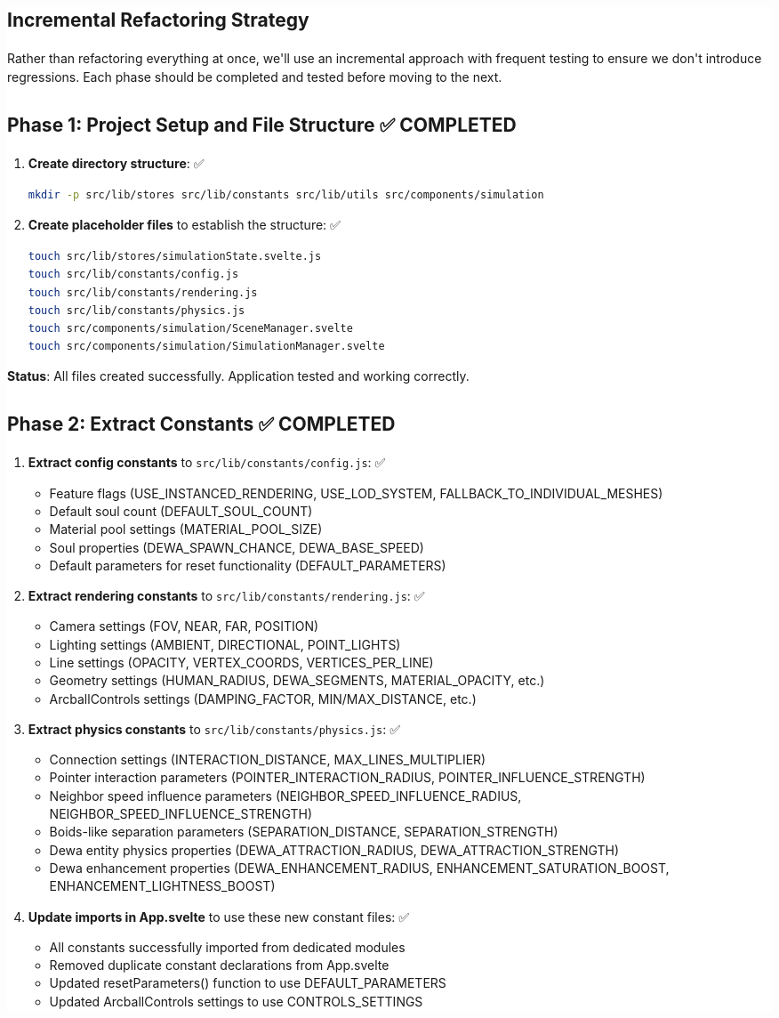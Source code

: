 ## Incremental Refactoring Strategy

Rather than refactoring everything at once, we'll use an incremental approach with frequent testing to ensure we don't introduce regressions. Each phase should be completed and tested before moving to the next.

## Phase 1: Project Setup and File Structure ✅ COMPLETED

1. **Create directory structure**: ✅
   ```bash
   mkdir -p src/lib/stores src/lib/constants src/lib/utils src/components/simulation
   ```

2. **Create placeholder files** to establish the structure: ✅
   ```bash
   touch src/lib/stores/simulationState.svelte.js 
   touch src/lib/constants/config.js
   touch src/lib/constants/rendering.js
   touch src/lib/constants/physics.js
   touch src/components/simulation/SceneManager.svelte
   touch src/components/simulation/SimulationManager.svelte
   ```

**Status**: All files created successfully. Application tested and working correctly.

## Phase 2: Extract Constants ✅ COMPLETED

1. **Extract config constants** to `src/lib/constants/config.js`: ✅
   - Feature flags (USE_INSTANCED_RENDERING, USE_LOD_SYSTEM, FALLBACK_TO_INDIVIDUAL_MESHES)
   - Default soul count (DEFAULT_SOUL_COUNT)
   - Material pool settings (MATERIAL_POOL_SIZE)
   - Soul properties (DEWA_SPAWN_CHANCE, DEWA_BASE_SPEED)
   - Default parameters for reset functionality (DEFAULT_PARAMETERS)

2. **Extract rendering constants** to `src/lib/constants/rendering.js`: ✅
   - Camera settings (FOV, NEAR, FAR, POSITION)
   - Lighting settings (AMBIENT, DIRECTIONAL, POINT_LIGHTS)
   - Line settings (OPACITY, VERTEX_COORDS, VERTICES_PER_LINE)
   - Geometry settings (HUMAN_RADIUS, DEWA_SEGMENTS, MATERIAL_OPACITY, etc.)
   - ArcballControls settings (DAMPING_FACTOR, MIN/MAX_DISTANCE, etc.)

3. **Extract physics constants** to `src/lib/constants/physics.js`: ✅
   - Connection settings (INTERACTION_DISTANCE, MAX_LINES_MULTIPLIER)
   - Pointer interaction parameters (POINTER_INTERACTION_RADIUS, POINTER_INFLUENCE_STRENGTH)
   - Neighbor speed influence parameters (NEIGHBOR_SPEED_INFLUENCE_RADIUS, NEIGHBOR_SPEED_INFLUENCE_STRENGTH)
   - Boids-like separation parameters (SEPARATION_DISTANCE, SEPARATION_STRENGTH)
   - Dewa entity physics properties (DEWA_ATTRACTION_RADIUS, DEWA_ATTRACTION_STRENGTH)
   - Dewa enhancement properties (DEWA_ENHANCEMENT_RADIUS, ENHANCEMENT_SATURATION_BOOST, ENHANCEMENT_LIGHTNESS_BOOST)

4. **Update imports in App.svelte** to use these new constant files: ✅
   - All constants successfully imported from dedicated modules
   - Removed duplicate constant declarations from App.svelte
   - Updated resetParameters() function to use DEFAULT_PARAMETERS
   - Updated ArcballControls settings to use CONTROLS_SETTINGS
